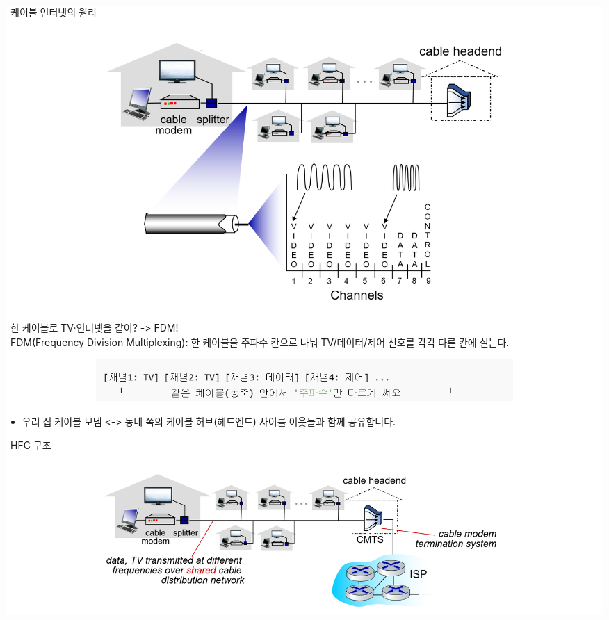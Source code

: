 &ensp;케이블 인터넷의 원리<br/>
<p align="center"><img src="/assets/img/Computer Network/chapter1. Introduction/1-11.png" width="600"></p>

&ensp;한 케이블로 TV·인터넷을 같이? -> FDM!<br/>
&ensp;FDM(Frequency Division Multiplexing): 한 케이블을 주파수 칸으로 나눠 TV/데이터/제어 신호를 각각 다른 칸에 실는다.<br/>

<p align="center"><img src="/assets/img/Computer Network/chapter1. Introduction/1-10.png" width="600"></p>

* 우리 집 케이블 모뎀 <-> 동네 쪽의 케이블 허브(헤드엔드) 사이를 이웃들과 함께 공유합니다.

&ensp;HFC 구조
<p align="center"><img src="/assets/img/Computer Network/chapter1. Introduction/1-12.png" width="600"></p>
